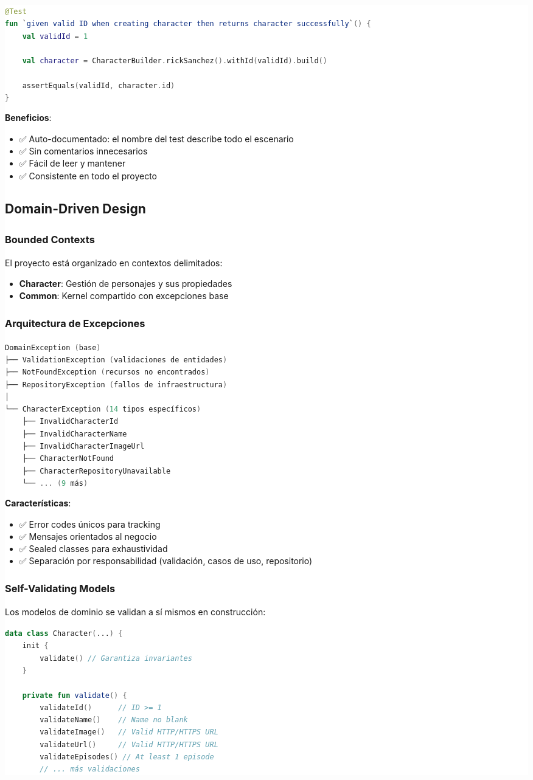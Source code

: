 ```kotlin
@Test
fun `given valid ID when creating character then returns character successfully`() {
    val validId = 1

    val character = CharacterBuilder.rickSanchez().withId(validId).build()

    assertEquals(validId, character.id)
}
```

**Beneficios**:
- ✅ Auto-documentado: el nombre del test describe todo el escenario
- ✅ Sin comentarios innecesarios
- ✅ Fácil de leer y mantener
- ✅ Consistente en todo el proyecto

## Domain-Driven Design

### Bounded Contexts

El proyecto está organizado en contextos delimitados:

- **Character**: Gestión de personajes y sus propiedades
- **Common**: Kernel compartido con excepciones base

### Arquitectura de Excepciones

```kotlin
DomainException (base)
├── ValidationException (validaciones de entidades)
├── NotFoundException (recursos no encontrados)
├── RepositoryException (fallos de infraestructura)
│
└── CharacterException (14 tipos específicos)
    ├── InvalidCharacterId
    ├── InvalidCharacterName
    ├── InvalidCharacterImageUrl
    ├── CharacterNotFound
    ├── CharacterRepositoryUnavailable
    └── ... (9 más)
```

**Características**:
- ✅ Error codes únicos para tracking
- ✅ Mensajes orientados al negocio
- ✅ Sealed classes para exhaustividad
- ✅ Separación por responsabilidad (validación, casos de uso, repositorio)

### Self-Validating Models

Los modelos de dominio se validan a sí mismos en construcción:

```kotlin
data class Character(...) {
    init {
        validate() // Garantiza invariantes
    }

    private fun validate() {
        validateId()      // ID >= 1
        validateName()    // Name no blank
        validateImage()   // Valid HTTP/HTTPS URL
        validateUrl()     // Valid HTTP/HTTPS URL
        validateEpisodes() // At least 1 episode
        // ... más validaciones
```